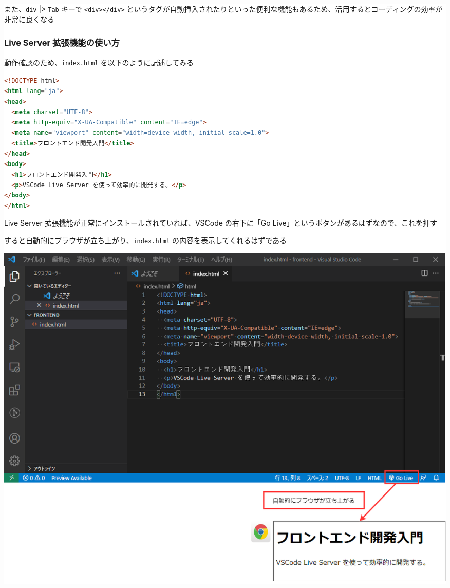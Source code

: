 また、`div` |> `Tab` キーで `<div></div>` というタグが自動挿入されたりといった便利な機能もあるため、活用するとコーディングの効率が非常に良くなる

### Live Server 拡張機能の使い方
動作確認のため、`index.html` を以下のように記述してみる

```html
<!DOCTYPE html>
<html lang="ja">
<head>
  <meta charset="UTF-8">
  <meta http-equiv="X-UA-Compatible" content="IE=edge">
  <meta name="viewport" content="width=device-width, initial-scale=1.0">
  <title>フロントエンド開発入門</title>
</head>
<body>
  <h1>フロントエンド開発入門</h1>
  <p>VSCode Live Server を使って効率的に開発する。</p>
</body>
</html>
```

Live Server 拡張機能が正常にインストールされていれば、VSCode の右下に「Go Live」というボタンがあるはずなので、これを押す

すると自動的にブラウザが立ち上がり、`index.html` の内容を表示してくれるはずである

![vscode-liveserver.drawio.png](./img/vscode-liveserver.drawio.png)

